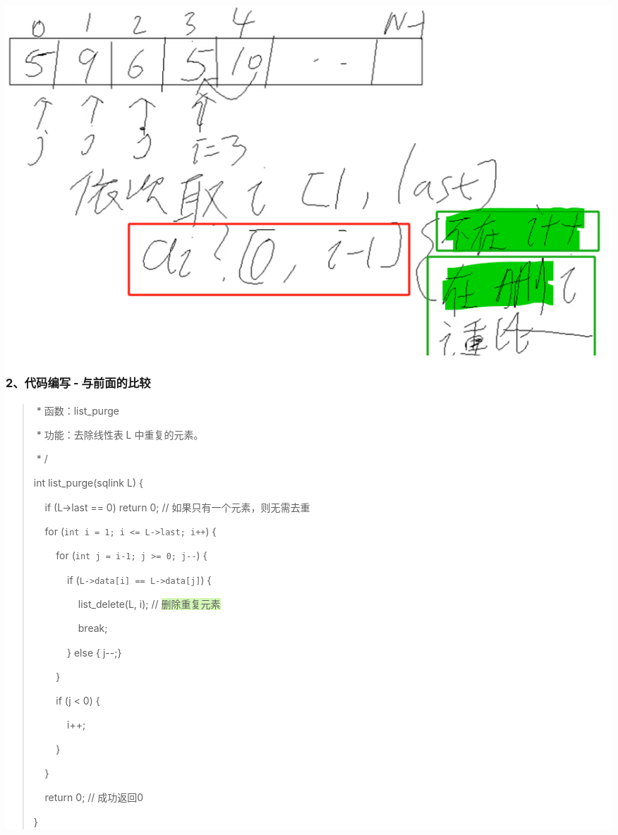 ![RK3568（linux学习）/linux基础知识学习/assets/嵌入式数据结构/file-20250810171655505.png](嵌入式知识学习（通用扩展）（未）/linux基础知识学习/assets/嵌入式数据结构/file-20250810171655505.png)
### 2、代码编写 - 与前面的比较
>  * 函数：list_purge
> 
>  * 功能：去除线性表 L 中重复的元素。
> 
>  * /
> 
> int list_purge(sqlink L) {
> 
>     if (L->last == 0) return 0; // 如果只有一个元素，则无需去重
> 
>     for (`int i = 1; i <= L->last; i++`) {
> 
>         for (`int j = i-1; j >= 0; j--`) {
> 
>             if (`L->data[i] == L->data[j]`) {
> 
>                 list_delete(L, i); // <span style="background:#d3f8b6">删除重复元素</span>
> 
>                 break;
> 
>             } else { j--;}
> 
>         }
> 
>         if (j < 0) {
> 
>             i++;
> 
>         }
> 
>     }
> 
>     return 0; // 成功返回0
> 
> }
